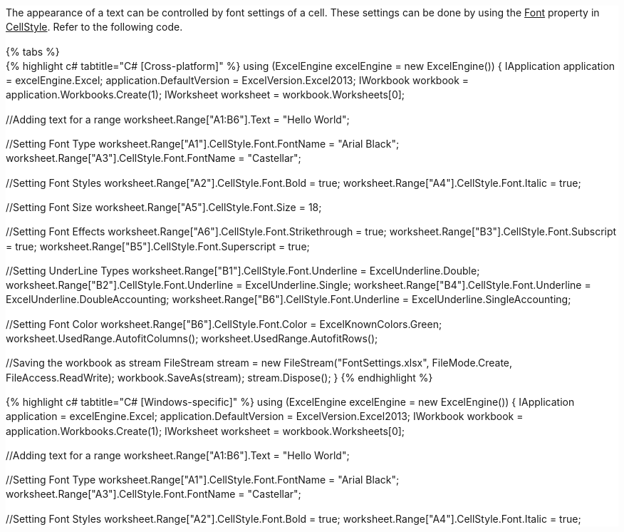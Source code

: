 The appearance of a text can be controlled by font settings of a cell. These settings can be done by using the [Font](https://help.syncfusion.com/cr/file-formats/Syncfusion.XlsIO.IExtendedFormat.html#Syncfusion_XlsIO_IExtendedFormat_Font) property in [CellStyle](https://help.syncfusion.com/cr/file-formats/Syncfusion.XlsIO.IStyle.html). Refer to the following code.

{% tabs %}  
{% highlight c# tabtitle="C# [Cross-platform]" %}
using (ExcelEngine excelEngine = new ExcelEngine())
{
  IApplication application = excelEngine.Excel;
  application.DefaultVersion = ExcelVersion.Excel2013;
  IWorkbook workbook = application.Workbooks.Create(1);
  IWorksheet worksheet = workbook.Worksheets[0];

  //Adding text for a range
  worksheet.Range["A1:B6"].Text = "Hello World";

  //Setting Font Type
  worksheet.Range["A1"].CellStyle.Font.FontName = "Arial Black";
  worksheet.Range["A3"].CellStyle.Font.FontName = "Castellar";

  //Setting Font Styles
  worksheet.Range["A2"].CellStyle.Font.Bold = true;
  worksheet.Range["A4"].CellStyle.Font.Italic = true;

  //Setting Font Size
  worksheet.Range["A5"].CellStyle.Font.Size = 18;

  //Setting Font Effects
  worksheet.Range["A6"].CellStyle.Font.Strikethrough = true;
  worksheet.Range["B3"].CellStyle.Font.Subscript = true;
  worksheet.Range["B5"].CellStyle.Font.Superscript = true;

  //Setting UnderLine Types
  worksheet.Range["B1"].CellStyle.Font.Underline = ExcelUnderline.Double;
  worksheet.Range["B2"].CellStyle.Font.Underline = ExcelUnderline.Single;
  worksheet.Range["B4"].CellStyle.Font.Underline = ExcelUnderline.DoubleAccounting;
  worksheet.Range["B6"].CellStyle.Font.Underline = ExcelUnderline.SingleAccounting;

  //Setting Font Color
  worksheet.Range["B6"].CellStyle.Font.Color = ExcelKnownColors.Green;
  worksheet.UsedRange.AutofitColumns();
  worksheet.UsedRange.AutofitRows();

  //Saving the workbook as stream
  FileStream stream = new FileStream("FontSettings.xlsx", FileMode.Create, FileAccess.ReadWrite);
  workbook.SaveAs(stream);
  stream.Dispose();
}
{% endhighlight %}

{% highlight c# tabtitle="C# [Windows-specific]" %}
using (ExcelEngine excelEngine = new ExcelEngine())
{
  IApplication application = excelEngine.Excel;
  application.DefaultVersion = ExcelVersion.Excel2013;
  IWorkbook workbook = application.Workbooks.Create(1);
  IWorksheet worksheet = workbook.Worksheets[0];

  //Adding text for a range
  worksheet.Range["A1:B6"].Text = "Hello World";

  //Setting Font Type
  worksheet.Range["A1"].CellStyle.Font.FontName = "Arial Black";
  worksheet.Range["A3"].CellStyle.Font.FontName = "Castellar";

  //Setting Font Styles
  worksheet.Range["A2"].CellStyle.Font.Bold = true;
  worksheet.Range["A4"].CellStyle.Font.Italic = true;
